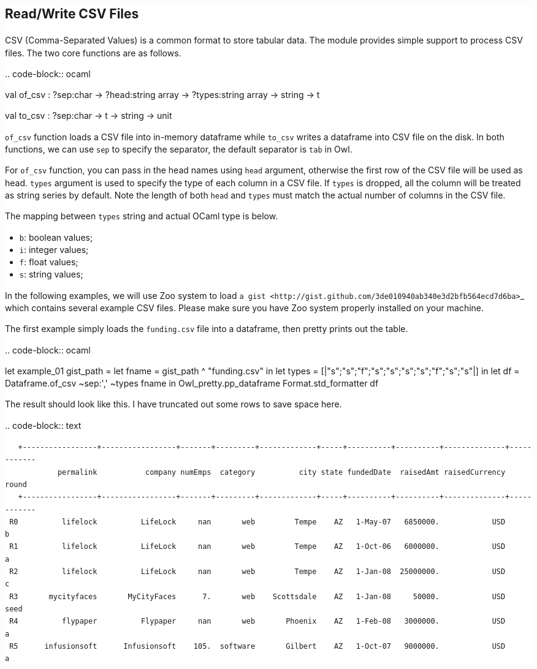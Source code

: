 
## Read/Write CSV Files

CSV (Comma-Separated Values) is a common format to store tabular data. The module provides simple support to process CSV files. The two core functions are as follows.


.. code-block:: ocaml

  val of_csv : ?sep:char -> ?head:string array -> ?types:string array -> string -> t

  val to_csv : ?sep:char -> t -> string -> unit


``of_csv`` function loads a CSV file into in-memory dataframe while ``to_csv`` writes a dataframe into CSV file on the disk. In both functions, we can use ``sep`` to specify the separator, the default separator is `tab` in Owl.

For ``of_csv`` function, you can pass in the head names using ``head`` argument, otherwise the first row of the CSV file will be used as head. ``types`` argument is used to specify the type of each column in a CSV file. If ``types`` is dropped, all the column will be treated as string series by default. Note the length of both ``head`` and ``types`` must match the actual number of columns in the CSV file.

The mapping between ``types`` string and actual OCaml type is below.

- ``b``: boolean values;
- ``i``: integer values;
- ``f``: float values;
- ``s``: string values;


In the following examples, we will use Zoo system to load `a gist <http://gist.github.com/3de010940ab340e3d2bfb564ecd7d6ba>`_ which contains several example CSV files. Please make sure you have Zoo system properly installed on your machine.


The first example simply loads the `funding.csv` file into a dataframe, then pretty prints out the table.


.. code-block:: ocaml

  let example_01 gist_path =
    let fname = gist_path ^ "funding.csv" in
    let types =  [|"s";"s";"f";"s";"s";"s";"s";"f";"s";"s"|] in
    let df = Dataframe.of_csv ~sep:',' ~types fname in
    Owl_pretty.pp_dataframe Format.std_formatter df


The result should look like this. I have truncated out some rows to save space here.


.. code-block:: text

       +-----------------+-----------------+-------+---------+-------------+-----+----------+----------+--------------+------------
                permalink           company numEmps  category          city state fundedDate  raisedAmt raisedCurrency        round
       +-----------------+-----------------+-------+---------+-------------+-----+----------+----------+--------------+------------
     R0          lifelock          LifeLock     nan       web         Tempe    AZ   1-May-07   6850000.            USD            b
     R1          lifelock          LifeLock     nan       web         Tempe    AZ   1-Oct-06   6000000.            USD            a
     R2          lifelock          LifeLock     nan       web         Tempe    AZ   1-Jan-08  25000000.            USD            c
     R3       mycityfaces       MyCityFaces      7.       web    Scottsdale    AZ   1-Jan-08     50000.            USD         seed
     R4          flypaper          Flypaper     nan       web       Phoenix    AZ   1-Feb-08   3000000.            USD            a
     R5      infusionsoft      Infusionsoft    105.  software       Gilbert    AZ   1-Oct-07   9000000.            USD            a